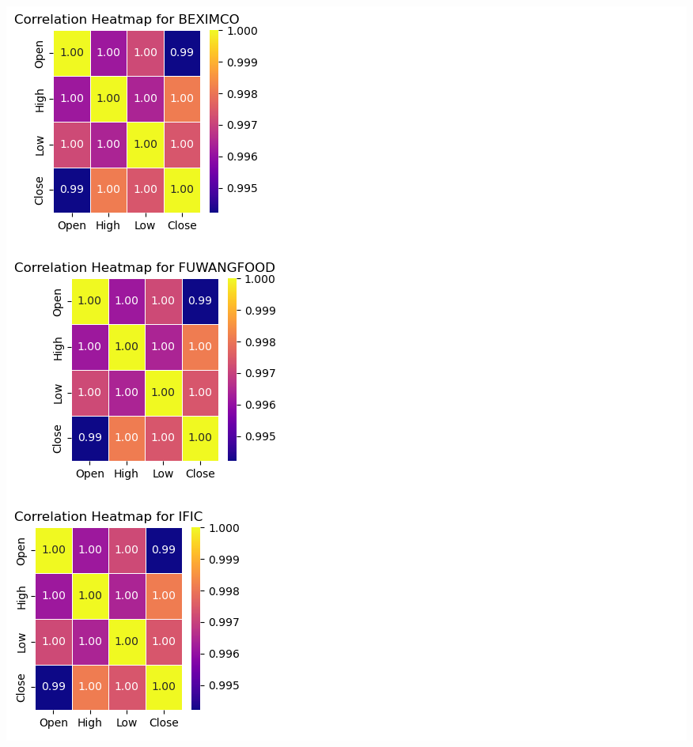 ![png](output_47_2.png)
    



    
![png](output_47_3.png)
    



    
![png](output_47_4.png)
    



```python

```
